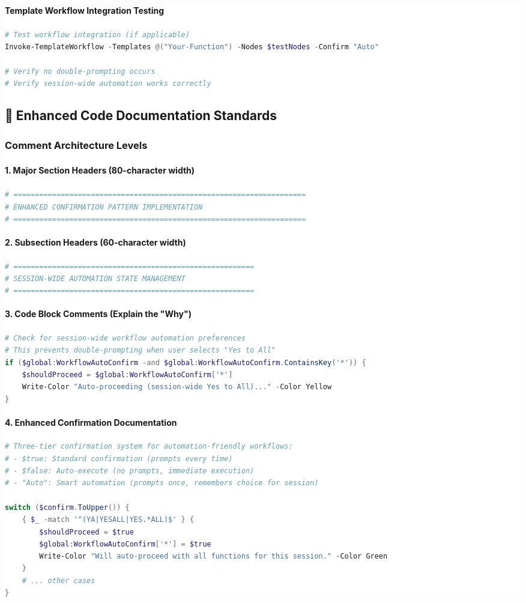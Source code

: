 #### Template Workflow Integration Testing
```powershell
# Test workflow integration (if applicable)
Invoke-TemplateWorkflow -Templates @("Your-Function") -Nodes $testNodes -Confirm "Auto"

# Verify no double-prompting occurs
# Verify session-wide automation works correctly
```

## 📝 Enhanced Code Documentation Standards

### Comment Architecture Levels

#### 1. Major Section Headers (80-character width)
```powershell
# ====================================================================
# ENHANCED CONFIRMATION PATTERN IMPLEMENTATION
# ====================================================================
```

#### 2. Subsection Headers (60-character width) 
```powershell
# ========================================================
# SESSION-WIDE AUTOMATION STATE MANAGEMENT
# ========================================================
```

#### 3. Code Block Comments (Explain the "Why")
```powershell
# Check for session-wide workflow automation preferences
# This prevents double-prompting when user selects "Yes to All"
if ($global:WorkflowAutoConfirm -and $global:WorkflowAutoConfirm.ContainsKey('*')) {
    $shouldProceed = $global:WorkflowAutoConfirm['*']
    Write-Color "Auto-proceeding (session-wide Yes to All)..." -Color Yellow
}
```

#### 4. Enhanced Confirmation Documentation
```powershell
# Three-tier confirmation system for automation-friendly workflows:
# - $true: Standard confirmation (prompts every time)
# - $false: Auto-execute (no prompts, immediate execution)
# - "Auto": Smart automation (prompts once, remembers choice for session)

switch ($confirm.ToUpper()) {
    { $_ -match '^(YA|YESALL|YES.*ALL)$' } {
        $shouldProceed = $true
        $global:WorkflowAutoConfirm['*'] = $true
        Write-Color "Will auto-proceed with all functions for this session." -Color Green
    }
    # ... other cases
}
```
